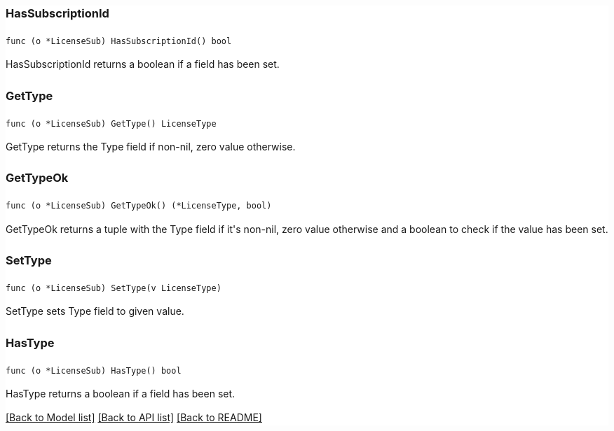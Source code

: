 ### HasSubscriptionId

`func (o *LicenseSub) HasSubscriptionId() bool`

HasSubscriptionId returns a boolean if a field has been set.

### GetType

`func (o *LicenseSub) GetType() LicenseType`

GetType returns the Type field if non-nil, zero value otherwise.

### GetTypeOk

`func (o *LicenseSub) GetTypeOk() (*LicenseType, bool)`

GetTypeOk returns a tuple with the Type field if it's non-nil, zero value otherwise
and a boolean to check if the value has been set.

### SetType

`func (o *LicenseSub) SetType(v LicenseType)`

SetType sets Type field to given value.

### HasType

`func (o *LicenseSub) HasType() bool`

HasType returns a boolean if a field has been set.


[[Back to Model list]](../README.md#documentation-for-models) [[Back to API list]](../README.md#documentation-for-api-endpoints) [[Back to README]](../README.md)


